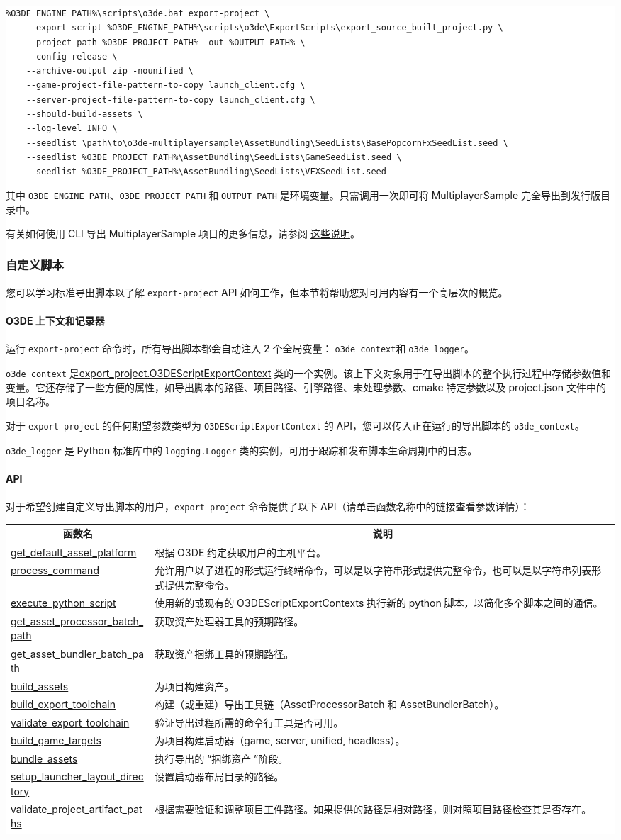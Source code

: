 ```
%O3DE_ENGINE_PATH%\scripts\o3de.bat export-project \
    --export-script %O3DE_ENGINE_PATH%\scripts\o3de\ExportScripts\export_source_built_project.py \
    --project-path %O3DE_PROJECT_PATH% -out %OUTPUT_PATH% \
    --config release \
    --archive-output zip -nounified \
    --game-project-file-pattern-to-copy launch_client.cfg \
    --server-project-file-pattern-to-copy launch_client.cfg \
    --should-build-assets \
    --log-level INFO \
    --seedlist \path\to\o3de-multiplayersample\AssetBundling\SeedLists\BasePopcornFxSeedList.seed \
    --seedlist %O3DE_PROJECT_PATH%\AssetBundling\SeedLists\GameSeedList.seed \
    --seedlist %O3DE_PROJECT_PATH%\AssetBundling\SeedLists\VFXSeedList.seed 
```
其中 `O3DE_ENGINE_PATH`、`O3DE_PROJECT_PATH` 和 `OUTPUT_PATH` 是环境变量。只需调用一次即可将 MultiplayerSample 完全导出到发行版目录中。

有关如何使用 CLI 导出 MultiplayerSample 项目的更多信息，请参阅 [这些说明](https://github.com/o3de/o3de-multiplayersample/blob/f00b3035285b695b2dbd1b1e59912973f4e1a32f/Documentation/O3DEMPSProjectExportTesting.md)。

### 自定义脚本

您可以学习标准导出脚本以了解 `export-project` API 如何工作，但本节将帮助您对可用内容有一个高层次的概览。

#### O3DE 上下文和记录器
运行 `export-project` 命令时，所有导出脚本都会自动注入 2 个全局变量： `o3de_context`和 `o3de_logger`。

`o3de_context` 是[export_project.O3DEScriptExportContext](https://github.com/o3de/o3de/blob/753480ec930e55f3431f92ed7b974ba7f9e73a13/scripts/o3de/o3de/export_project.py#L104) 类的一个实例。该上下文对象用于在导出脚本的整个执行过程中存储参数值和变量。它还存储了一些方便的属性，如导出脚本的路径、项目路径、引擎路径、未处理参数、cmake 特定参数以及 project.json 文件中的项目名称。

对于 `export-project` 的任何期望参数类型为 `O3DEScriptExportContext` 的 API，您可以传入正在运行的导出脚本的 `o3de_context`。


`o3de_logger` 是 Python 标准库中的 `logging.Logger` 类的实例，可用于跟踪和发布脚本生命周期中的日志。

#### API
对于希望创建自定义导出脚本的用户，`export-project` 命令提供了以下 API（请单击函数名称中的链接查看参数详情）：

| 函数名 | 说明 |
| - | - | 
| [get_default_asset_platform](https://github.com/o3de/o3de/blob/753480ec930e55f3431f92ed7b974ba7f9e73a13/scripts/o3de/o3de/export_project.py#L192) | 根据 O3DE 约定获取用户的主机平台。 |
| [process_command](https://github.com/o3de/o3de/blob/753480ec930e55f3431f92ed7b974ba7f9e73a13/scripts/o3de/o3de/export_project.py#L198) | 允许用户以子进程的形式运行终端命令，可以是以字符串形式提供完整命令，也可以是以字符串列表形式提供完整命令。 |
| [execute_python_script](https://github.com/o3de/o3de/blob/753480ec930e55f3431f92ed7b974ba7f9e73a13/scripts/o3de/o3de/export_project.py#L214) | 使用新的或现有的 O3DEScriptExportContexts 执行新的 python 脚本，以简化多个脚本之间的通信。 |
| [get_asset_processor_batch_path](https://github.com/o3de/o3de/blob/753480ec930e55f3431f92ed7b974ba7f9e73a13/scripts/o3de/o3de/export_project.py#L371) | 获取资产处理器工具的预期路径。 |
| [get_asset_bundler_batch_path](https://github.com/o3de/o3de/blob/753480ec930e55f3431f92ed7b974ba7f9e73a13/scripts/o3de/o3de/export_project.py#L386) | 获取资产捆绑工具的预期路径。 |
| [build_assets](https://github.com/o3de/o3de/blob/753480ec930e55f3431f92ed7b974ba7f9e73a13/scripts/o3de/o3de/export_project.py#L402) | 为项目构建资产。 |
| [build_export_toolchain](https://github.com/o3de/o3de/blob/753480ec930e55f3431f92ed7b974ba7f9e73a13/scripts/o3de/o3de/export_project.py#L439) | 构建（或重建）导出工具链（AssetProcessorBatch 和 AssetBundlerBatch）。 |
| [validate_export_toolchain](https://github.com/o3de/o3de/blob/753480ec930e55f3431f92ed7b974ba7f9e73a13/scripts/o3de/o3de/export_project.py#L497) | 验证导出过程所需的命令行工具是否可用。 |
| [build_game_targets](https://github.com/o3de/o3de/blob/753480ec930e55f3431f92ed7b974ba7f9e73a13/scripts/o3de/o3de/export_project.py#L512) | 为项目构建启动器（game, server, unified, headless）。 |
| [bundle_assets](https://github.com/o3de/o3de/blob/753480ec930e55f3431f92ed7b974ba7f9e73a13/scripts/o3de/o3de/export_project.py#L598) | 执行导出的 “捆绑资产 ”阶段。 |
| [setup_launcher_layout_directory](https://github.com/o3de/o3de/blob/753480ec930e55f3431f92ed7b974ba7f9e73a13/scripts/o3de/o3de/export_project.py#L699) | 设置启动器布局目录的路径。 |
| [validate_project_artifact_paths](https://github.com/o3de/o3de/blob/753480ec930e55f3431f92ed7b974ba7f9e73a13/scripts/o3de/o3de/export_project.py#L759) | 根据需要验证和调整项目工件路径。如果提供的路径是相对路径，则对照项目路径检查其是否存在。 |
